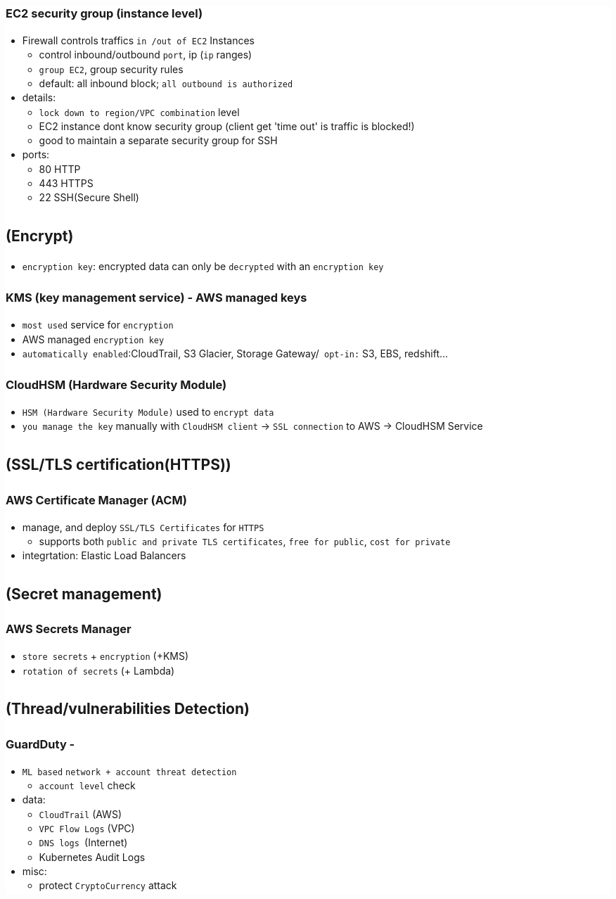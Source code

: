 
### EC2 security group (instance level)
- Firewall controls traffics `in /out of EC2` Instances
    - control inbound/outbound `port`, ip (`ip` ranges)
    - `group EC2`, group security rules
    - default: all inbound block; `all outbound is authorized`
- details:
    - `lock down to region/VPC combination` level 
    - EC2 instance dont know security group (client get 'time out' is traffic is blocked!)
    - good to maintain a separate security group for SSH
- ports:
    - 80	HTTP
    - 443	HTTPS	
    - 22	SSH(Secure Shell)	


## (Encrypt)
- `encryption key`: encrypted data can only be `decrypted` with an `encryption key`
### KMS (key management service) - AWS managed keys
- `most used` service for `encryption`
- AWS managed `encryption key`
- `automatically enabled`:CloudTrail, S3 Glacier, Storage Gateway/` opt-in:`  S3, EBS, redshift...
### CloudHSM (Hardware Security Module)
- `HSM (Hardware Security Module)` used to `encrypt data`
- `you manage the key` manually with `CloudHSM client` -> `SSL connection` to AWS -> CloudHSM Service


## (SSL/TLS certification(HTTPS))
### AWS Certificate Manager (ACM)
- manage, and deploy `SSL/TLS Certificates` for `HTTPS`
    - supports both `public and private TLS certificates`, `free for public`, `cost for private`
- integrtation: Elastic Load Balancers
## (Secret management)
### AWS Secrets Manager
- `store secrets` + `encryption` (+KMS)
- `rotation of secrets` (+ Lambda)
## (Thread/vulnerabilities Detection)
### GuardDuty - 
- `ML based` `network + account threat detection`
    - `account level` check
- data:
    - `CloudTrail` (AWS)
    - `VPC Flow Logs` (VPC)
    - `DNS logs `(Internet)
    - Kubernetes Audit Logs
- misc:
    - protect `CryptoCurrency` attack
